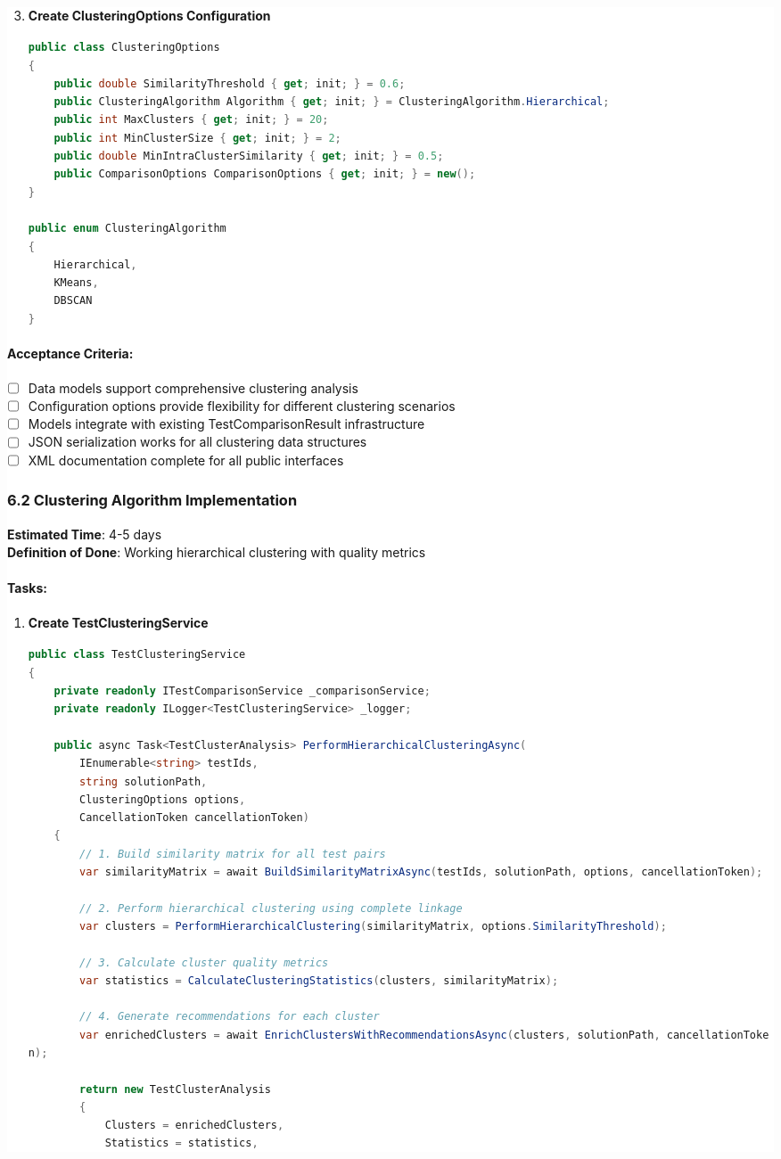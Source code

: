 3. **Create ClusteringOptions Configuration**
   ```csharp
   public class ClusteringOptions
   {
       public double SimilarityThreshold { get; init; } = 0.6;
       public ClusteringAlgorithm Algorithm { get; init; } = ClusteringAlgorithm.Hierarchical;
       public int MaxClusters { get; init; } = 20;
       public int MinClusterSize { get; init; } = 2;
       public double MinIntraClusterSimilarity { get; init; } = 0.5;
       public ComparisonOptions ComparisonOptions { get; init; } = new();
   }

   public enum ClusteringAlgorithm
   {
       Hierarchical,
       KMeans,
       DBSCAN
   }
   ```

#### Acceptance Criteria:
- [ ] Data models support comprehensive clustering analysis
- [ ] Configuration options provide flexibility for different clustering scenarios
- [ ] Models integrate with existing TestComparisonResult infrastructure
- [ ] JSON serialization works for all clustering data structures
- [ ] XML documentation complete for all public interfaces

### 6.2 Clustering Algorithm Implementation  
**Estimated Time**: 4-5 days  
**Definition of Done**: Working hierarchical clustering with quality metrics

#### Tasks:
1. **Create TestClusteringService**
   ```csharp
   public class TestClusteringService
   {
       private readonly ITestComparisonService _comparisonService;
       private readonly ILogger<TestClusteringService> _logger;

       public async Task<TestClusterAnalysis> PerformHierarchicalClusteringAsync(
           IEnumerable<string> testIds,
           string solutionPath,
           ClusteringOptions options,
           CancellationToken cancellationToken)
       {
           // 1. Build similarity matrix for all test pairs
           var similarityMatrix = await BuildSimilarityMatrixAsync(testIds, solutionPath, options, cancellationToken);
           
           // 2. Perform hierarchical clustering using complete linkage
           var clusters = PerformHierarchicalClustering(similarityMatrix, options.SimilarityThreshold);
           
           // 3. Calculate cluster quality metrics
           var statistics = CalculateClusteringStatistics(clusters, similarityMatrix);
           
           // 4. Generate recommendations for each cluster
           var enrichedClusters = await EnrichClustersWithRecommendationsAsync(clusters, solutionPath, cancellationToken);
           
           return new TestClusterAnalysis
           {
               Clusters = enrichedClusters,
               Statistics = statistics,
   ```